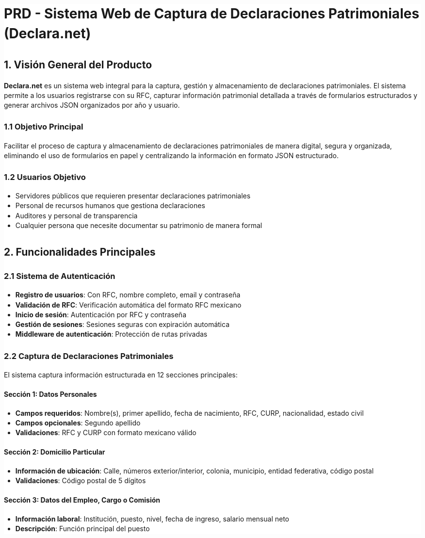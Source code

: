 # PRD - Sistema Web de Captura de Declaraciones Patrimoniales (Declara.net)

## 1. Visión General del Producto

**Declara.net** es un sistema web integral para la captura, gestión y almacenamiento de declaraciones patrimoniales. El sistema permite a los usuarios registrarse con su RFC, capturar información patrimonial detallada a través de formularios estructurados y generar archivos JSON organizados por año y usuario.

### 1.1 Objetivo Principal
Facilitar el proceso de captura y almacenamiento de declaraciones patrimoniales de manera digital, segura y organizada, eliminando el uso de formularios en papel y centralizando la información en formato JSON estructurado.

### 1.2 Usuarios Objetivo
- Servidores públicos que requieren presentar declaraciones patrimoniales
- Personal de recursos humanos que gestiona declaraciones
- Auditores y personal de transparencia
- Cualquier persona que necesite documentar su patrimonio de manera formal

## 2. Funcionalidades Principales

### 2.1 Sistema de Autenticación
- **Registro de usuarios**: Con RFC, nombre completo, email y contraseña
- **Validación de RFC**: Verificación automática del formato RFC mexicano
- **Inicio de sesión**: Autenticación por RFC y contraseña
- **Gestión de sesiones**: Sesiones seguras con expiración automática
- **Middleware de autenticación**: Protección de rutas privadas

### 2.2 Captura de Declaraciones Patrimoniales
El sistema captura información estructurada en 12 secciones principales:

#### Sección 1: Datos Personales
- **Campos requeridos**: Nombre(s), primer apellido, fecha de nacimiento, RFC, CURP, nacionalidad, estado civil
- **Campos opcionales**: Segundo apellido
- **Validaciones**: RFC y CURP con formato mexicano válido

#### Sección 2: Domicilio Particular
- **Información de ubicación**: Calle, números exterior/interior, colonia, municipio, entidad federativa, código postal
- **Validaciones**: Código postal de 5 dígitos

#### Sección 3: Datos del Empleo, Cargo o Comisión
- **Información laboral**: Institución, puesto, nivel, fecha de ingreso, salario mensual neto
- **Descripción**: Función principal del puesto
